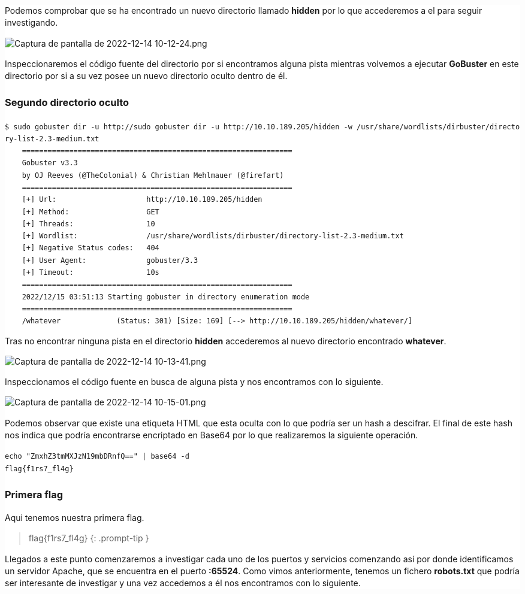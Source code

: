 Podemos comprobar que se ha encontrado un nuevo directorio llamado **hidden** por lo que accederemos a el para seguir investigando.

![Captura de pantalla de 2022-12-14 10-12-24.png](Captura_de_pantalla_de_2022-12-14_10-12-24.png)

Inspeccionaremos el código fuente del directorio por si encontramos alguna pista mientras volvemos a ejecutar **GoBuster** en este directorio por si a su vez posee un nuevo directorio oculto dentro de él.
### Segundo directorio oculto
```
$ sudo gobuster dir -u http://sudo gobuster dir -u http://10.10.189.205/hidden -w /usr/share/wordlists/dirbuster/directory-list-2.3-medium.txt
    ===============================================================
    Gobuster v3.3
    by OJ Reeves (@TheColonial) & Christian Mehlmauer (@firefart)
    ===============================================================
    [+] Url:                     http://10.10.189.205/hidden
    [+] Method:                  GET
    [+] Threads:                 10
    [+] Wordlist:                /usr/share/wordlists/dirbuster/directory-list-2.3-medium.txt
    [+] Negative Status codes:   404
    [+] User Agent:              gobuster/3.3
    [+] Timeout:                 10s
    ===============================================================
    2022/12/15 03:51:13 Starting gobuster in directory enumeration mode
    ===============================================================
    /whatever             (Status: 301) [Size: 169] [--> http://10.10.189.205/hidden/whatever/]
```

Tras no encontrar ninguna pista en el directorio **hidden** accederemos al nuevo directorio encontrado **whatever**.

![Captura de pantalla de 2022-12-14 10-13-41.png](Captura_de_pantalla_de_2022-12-14_10-13-41.png)

Inspeccionamos el código fuente en busca de alguna pista y nos encontramos con lo siguiente.

![Captura de pantalla de 2022-12-14 10-15-01.png](Captura_de_pantalla_de_2022-12-14_10-15-01.png)

Podemos observar que existe una etiqueta HTML que esta oculta con lo que podría ser un hash a descifrar.
El final de este hash nos indica que podría encontrarse encriptado en Base64 por lo que realizaremos la siguiente operación.

```
echo "ZmxhZ3tmMXJzN19mbDRnfQ==" | base64 -d
flag{f1rs7_fl4g} 
```
### Primera flag
Aqui tenemos nuestra primera flag.
> flag{f1rs7_fl4g}
{: .prompt-tip }

Llegados a este punto comenzaremos a investigar cada uno de los puertos y servicios comenzando así por donde identificamos un servidor Apache, que se encuentra en el puerto **:65524**.
Como vimos anteriormente, tenemos un fichero **robots.txt** que podría ser interesante de investigar y una vez accedemos a él nos encontramos con lo siguiente.
